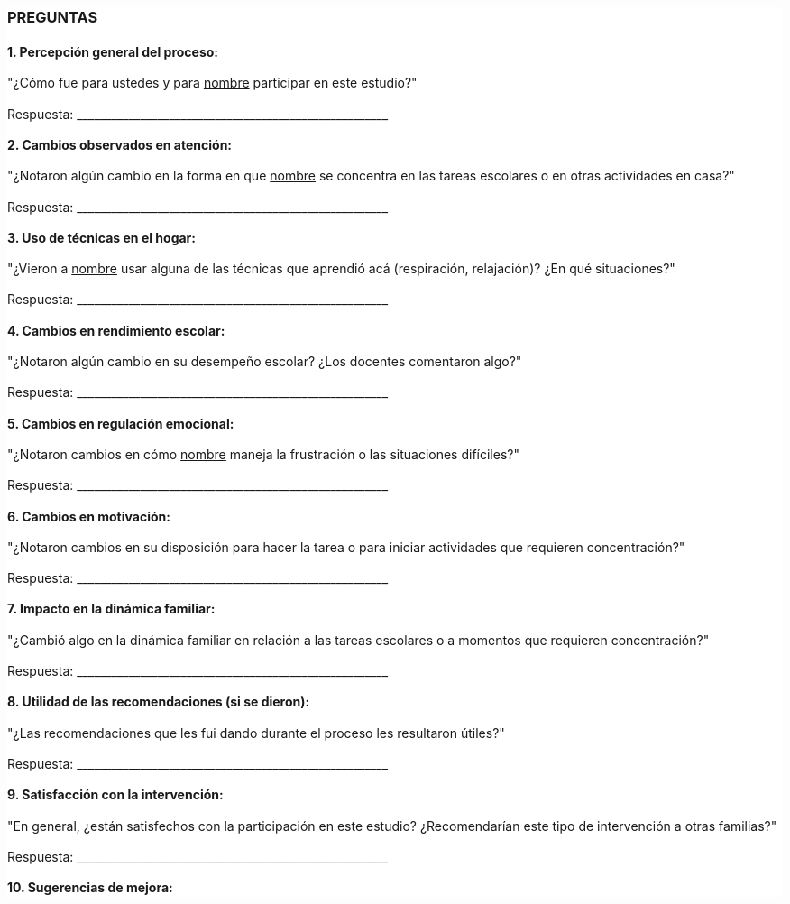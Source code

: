 
### PREGUNTAS

**1. Percepción general del proceso:**

"¿Cómo fue para ustedes y para [nombre] participar en este estudio?"

Respuesta: ______________________________________________________

**2. Cambios observados en atención:**

"¿Notaron algún cambio en la forma en que [nombre] se concentra en las tareas escolares o en otras actividades en casa?"

Respuesta: ______________________________________________________

**3. Uso de técnicas en el hogar:**

"¿Vieron a [nombre] usar alguna de las técnicas que aprendió acá (respiración, relajación)? ¿En qué situaciones?"

Respuesta: ______________________________________________________

**4. Cambios en rendimiento escolar:**

"¿Notaron algún cambio en su desempeño escolar? ¿Los docentes comentaron algo?"

Respuesta: ______________________________________________________

**5. Cambios en regulación emocional:**

"¿Notaron cambios en cómo [nombre] maneja la frustración o las situaciones difíciles?"

Respuesta: ______________________________________________________

**6. Cambios en motivación:**

"¿Notaron cambios en su disposición para hacer la tarea o para iniciar actividades que requieren concentración?"

Respuesta: ______________________________________________________

**7. Impacto en la dinámica familiar:**

"¿Cambió algo en la dinámica familiar en relación a las tareas escolares o a momentos que requieren concentración?"

Respuesta: ______________________________________________________

**8. Utilidad de las recomendaciones (si se dieron):**

"¿Las recomendaciones que les fui dando durante el proceso les resultaron útiles?"

Respuesta: ______________________________________________________

**9. Satisfacción con la intervención:**

"En general, ¿están satisfechos con la participación en este estudio? ¿Recomendarían este tipo de intervención a otras familias?"

Respuesta: ______________________________________________________

**10. Sugerencias de mejora:**


[Nombre]: ___________________
[Teléfono]: ___________________
[Email]: ___________________
[Nombre]: ___________________
[Teléfono]: ___________________
[Teléfono]: ___________________
[Email]: ___________________